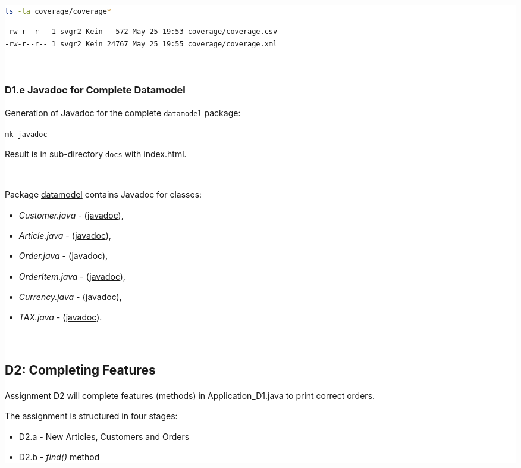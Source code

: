 ```sh
ls -la coverage/coverage*
```

```
-rw-r--r-- 1 svgr2 Kein   572 May 25 19:53 coverage/coverage.csv
-rw-r--r-- 1 svgr2 Kein 24767 May 25 19:55 coverage/coverage.xml
```

&nbsp;

### D1.e Javadoc for Complete Datamodel

Generation of Javadoc for the complete `datamodel` package:

```sh
mk javadoc
```

Result is in sub-directory `docs` with
[index.html](https://sgra64.github.io/se1.bestellsystem/D12-Datamodel/javadoc).

&nbsp;

Package [datamodel](https://sgra64.github.io/se1.bestellsystem/D12-Datamodel/javadoc/se1.bestellsystem/datamodel/package-summary.html)
contains Javadoc for classes:

- _Customer.java_ - ([javadoc](https://sgra64.github.io/se1.bestellsystem/D12-Datamodel/javadoc/se1.bestellsystem/datamodel/Customer.html)),

- _Article.java_ - ([javadoc](https://sgra64.github.io/se1.bestellsystem/D12-Datamodel/javadoc/se1.bestellsystem/datamodel/Article.html)),

- _Order.java_ - ([javadoc](https://sgra64.github.io/se1.bestellsystem/D12-Datamodel/javadoc/se1.bestellsystem/datamodel/Order.html)),

- _OrderItem.java_ - ([javadoc](https://sgra64.github.io/se1.bestellsystem/D12-Datamodel/javadoc/se1.bestellsystem/datamodel/OrderItem.html)),

- _Currency.java_ - ([javadoc](https://sgra64.github.io/se1.bestellsystem/D12-Datamodel/javadoc/se1.bestellsystem/datamodel/Currency.html)),

- _TAX.java_ - ([javadoc](https://sgra64.github.io/se1.bestellsystem/D12-Datamodel/javadoc/se1.bestellsystem/datamodel/TAX.html)).

&nbsp;

## D2: Completing Features

Assignment D2 will complete features (methods) in
[Application_D1.java](src/application/Application_D1.java)
to print correct orders.

The assignment is structured in four stages:

- D2.a - [New Articles, Customers and Orders](#d2a-new-articles-customers-and-orders)

- D2.b - [_find()_ method](#d2b-find-method)
